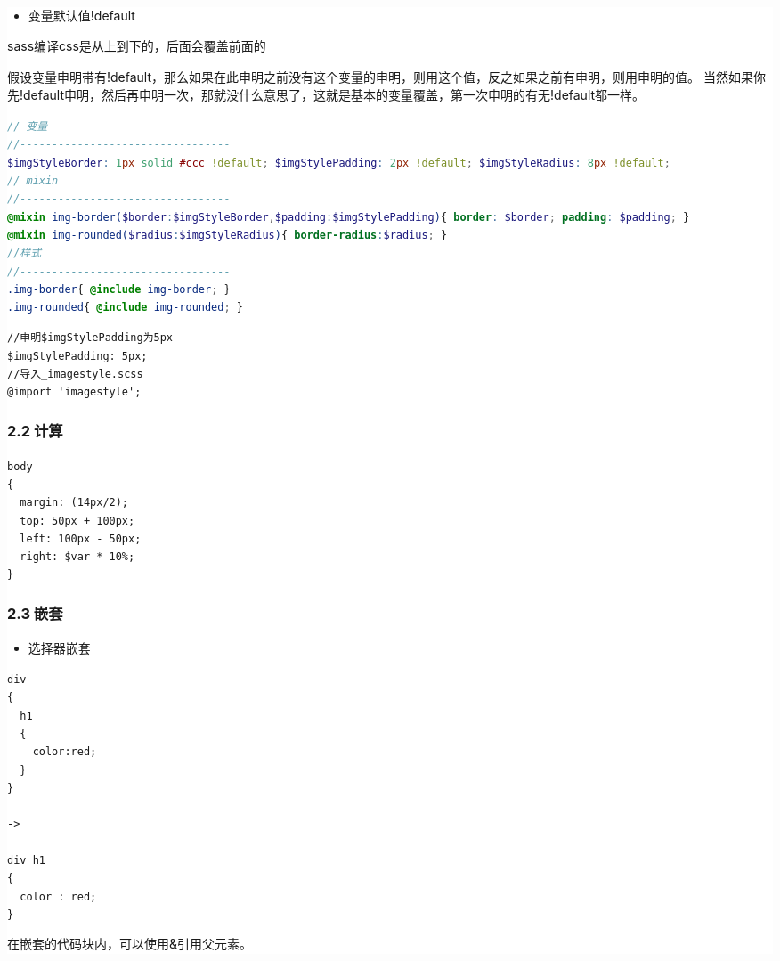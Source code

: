 * 变量默认值!default

sass编译css是从上到下的，后面会覆盖前面的

假设变量申明带有!default，那么如果在此申明之前没有这个变量的申明，则用这个值，反之如果之前有申明，则用申明的值。
当然如果你先!default申明，然后再申明一次，那就没什么意思了，这就是基本的变量覆盖，第一次申明的有无!default都一样。

```_imagestyle.scss
// 变量 
//--------------------------------- 
$imgStyleBorder: 1px solid #ccc !default; $imgStylePadding: 2px !default; $imgStyleRadius: 8px !default; 
// mixin 
//--------------------------------- 
@mixin img-border($border:$imgStyleBorder,$padding:$imgStylePadding){ border: $border; padding: $padding; } 
@mixin img-rounded($radius:$imgStyleRadius){ border-radius:$radius; } 
//样式 
//--------------------------------- 
.img-border{ @include img-border; } 
.img-rounded{ @include img-rounded; }
```

```
//申明$imgStylePadding为5px 
$imgStylePadding: 5px; 
//导入_imagestyle.scss 
@import 'imagestyle';
```


### 2.2 计算


```
body
{
  margin: (14px/2);
  top: 50px + 100px;
  left: 100px - 50px;
  right: $var * 10%;
}
```

### 2.3 嵌套

* 选择器嵌套


```
div
{
  h1 
  {
    color:red;
  }
}

->

div h1 
{
  color : red;
}

```
在嵌套的代码块内，可以使用&引用父元素。
